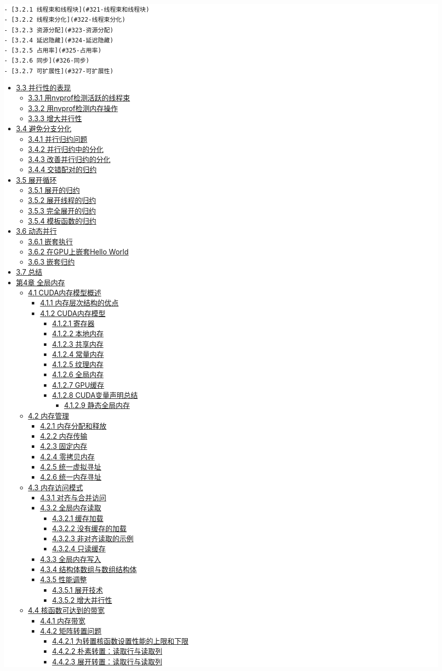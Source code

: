    - [3.2.1 线程束和线程块](#321-线程束和线程块)
    - [3.2.2 线程束分化](#322-线程束分化)
    - [3.2.3 资源分配](#323-资源分配)
    - [3.2.4 延迟隐藏](#324-延迟隐藏)
    - [3.2.5 占用率](#325-占用率)
    - [3.2.6 同步](#326-同步)
    - [3.2.7 可扩展性](#327-可扩展性)
  - [3.3 并行性的表现](#33-并行性的表现)
    - [3.3.1 用nvprof检测活跃的线程束](#331-用nvprof检测活跃的线程束)
    - [3.3.2 用nvprof检测内存操作](#332-用nvprof检测内存操作)
    - [3.3.3 增大并行性](#333-增大并行性)
  - [3.4 避免分支分化](#34-避免分支分化)
    - [3.4.1 并行归约问题](#341-并行归约问题)
    - [3.4.2 并行归约中的分化](#342-并行归约中的分化)
    - [3.4.3 改善并行归约的分化](#343-改善并行归约的分化)
    - [3.4.4 交错配对的归约](#344-交错配对的归约)
  - [3.5 展开循环](#35-展开循环)
    - [3.5.1 展开的归约](#351-展开的归约)
    - [3.5.2 展开线程的归约](#352-展开线程的归约)
    - [3.5.3 完全展开的归约](#353-完全展开的归约)
    - [3.5.4 模板函数的归约](#354-模板函数的归约)
  - [3.6 动态并行](#36-动态并行)
    - [3.6.1 嵌套执行](#361-嵌套执行)
    - [3.6.2 在GPU上嵌套Hello World](#362-在gpu上嵌套hello-world)
    - [3.6.3 嵌套归约](#363-嵌套归约)
  - [3.7 总结](#37-总结)
- [第4章 全局内存](#第4章-全局内存)
  - [4.1 CUDA内存模型概述](#41-cuda内存模型概述)
    - [4.1.1 内存层次结构的优点](#411-内存层次结构的优点)
    - [4.1.2 CUDA内存模型](#412-cuda内存模型)
      - [4.1.2.1 寄存器](#4121-寄存器)
      - [4.1.2.2 本地内存](#4122-本地内存)
      - [4.1.2.3 共享内存](#4123-共享内存)
      - [4.1.2.4 常量内存](#4124-常量内存)
      - [4.1.2.5 纹理内存](#4125-纹理内存)
      - [4.1.2.6 全局内存](#4126-全局内存)
      - [4.1.2.7 GPU缓存](#4127-gpu缓存)
      - [4.1.2.8 CUDA变量声明总结](#4128-cuda变量声明总结)
        - [4.1.2.9 静态全局内存](#4129-静态全局内存)
  - [4.2 内存管理](#42-内存管理)
    - [4.2.1 内存分配和释放](#421-内存分配和释放)
    - [4.2.2 内存传输](#422-内存传输)
    - [4.2.3 固定内存](#423-固定内存)
    - [4.2.4 零拷贝内存](#424-零拷贝内存)
    - [4.2.5 统一虚拟寻址](#425-统一虚拟寻址)
    - [4.2.6 统一内存寻址](#426-统一内存寻址)
  - [4.3 内存访问模式](#43-内存访问模式)
    - [4.3.1 对齐与合并访问](#431-对齐与合并访问)
    - [4.3.2 全局内存读取](#432-全局内存读取)
      - [4.3.2.1 缓存加载](#4321-缓存加载)
      - [4.3.2.2 没有缓存的加载](#4322-没有缓存的加载)
      - [4.3.2.3 非对齐读取的示例](#4323-非对齐读取的示例)
      - [4.3.2.4 只读缓存](#4324-只读缓存)
    - [4.3.3 全局内存写入](#433-全局内存写入)
    - [4.3.4 结构体数组与数组结构体](#434-结构体数组与数组结构体)
    - [4.3.5 性能调整](#435-性能调整)
      - [4.3.5.1 展开技术](#4351-展开技术)
      - [4.3.5.2 增大并行性](#4352-增大并行性)
  - [4.4 核函数可达到的带宽](#44-核函数可达到的带宽)
    - [4.4.1 内存带宽](#441-内存带宽)
    - [4.4.2 矩阵转置问题](#442-矩阵转置问题)
      - [4.4.2.1 为转置核函数设置性能的上限和下限](#4421-为转置核函数设置性能的上限和下限)
      - [4.4.2.2 朴素转置：读取行与读取列](#4422-朴素转置读取行与读取列)
      - [4.4.2.3 展开转置：读取行与读取列](#4423-展开转置读取行与读取列)